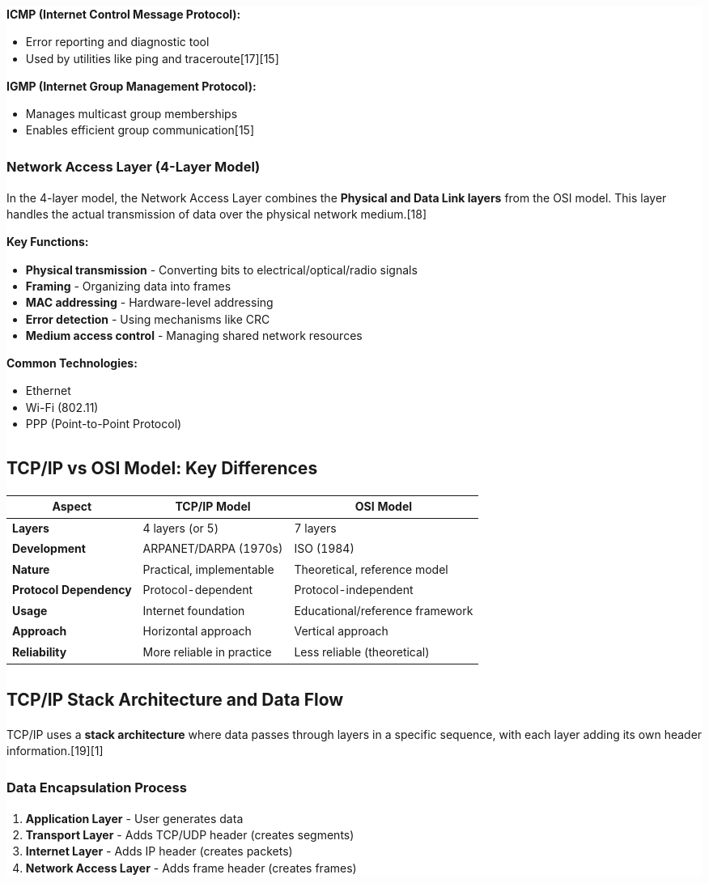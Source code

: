 **ICMP (Internet Control Message Protocol):**
- Error reporting and diagnostic tool
- Used by utilities like ping and traceroute[17][15]

**IGMP (Internet Group Management Protocol):**
- Manages multicast group memberships
- Enables efficient group communication[15]

### Network Access Layer (4-Layer Model)

In the 4-layer model, the Network Access Layer combines the **Physical and Data Link layers** from the OSI model. This layer handles the actual transmission of data over the physical network medium.[18]

**Key Functions:**
- **Physical transmission** - Converting bits to electrical/optical/radio signals
- **Framing** - Organizing data into frames
- **MAC addressing** - Hardware-level addressing
- **Error detection** - Using mechanisms like CRC
- **Medium access control** - Managing shared network resources

**Common Technologies:**
- Ethernet
- Wi-Fi (802.11)
- PPP (Point-to-Point Protocol)

## TCP/IP vs OSI Model: Key Differences

| Aspect | TCP/IP Model | OSI Model |
|--------|--------------|-----------|
| **Layers** | 4 layers (or 5) | 7 layers |
| **Development** | ARPANET/DARPA (1970s) | ISO (1984) |
| **Nature** | Practical, implementable | Theoretical, reference model |
| **Protocol Dependency** | Protocol-dependent | Protocol-independent |
| **Usage** | Internet foundation | Educational/reference framework |
| **Approach** | Horizontal approach | Vertical approach |
| **Reliability** | More reliable in practice | Less reliable (theoretical) |

## TCP/IP Stack Architecture and Data Flow

TCP/IP uses a **stack architecture** where data passes through layers in a specific sequence, with each layer adding its own header information.[19][1]

### Data Encapsulation Process

1. **Application Layer** - User generates data
2. **Transport Layer** - Adds TCP/UDP header (creates segments)
3. **Internet Layer** - Adds IP header (creates packets)  
4. **Network Access Layer** - Adds frame header (creates frames)
